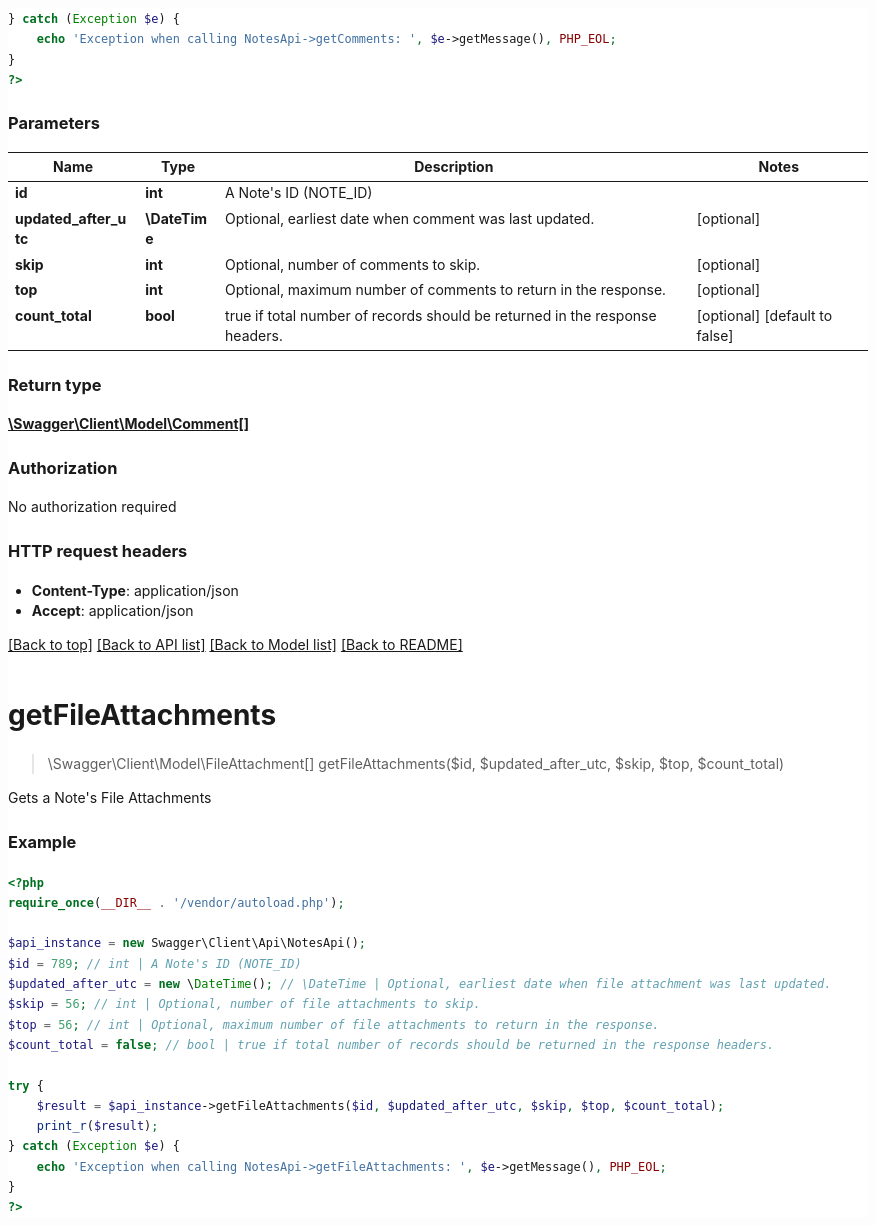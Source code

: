 ```php
} catch (Exception $e) {
    echo 'Exception when calling NotesApi->getComments: ', $e->getMessage(), PHP_EOL;
}
?>
```

### Parameters

Name | Type | Description  | Notes
------------- | ------------- | ------------- | -------------
 **id** | **int**| A Note&#39;s ID (NOTE_ID) |
 **updated_after_utc** | **\DateTime**| Optional, earliest date when comment was last updated. | [optional]
 **skip** | **int**| Optional, number of comments to skip. | [optional]
 **top** | **int**| Optional, maximum number of comments to return in the response. | [optional]
 **count_total** | **bool**| true if total number of records should be returned in the response headers. | [optional] [default to false]

### Return type

[**\Swagger\Client\Model\Comment[]**](../Model/Comment.md)

### Authorization

No authorization required

### HTTP request headers

 - **Content-Type**: application/json
 - **Accept**: application/json

[[Back to top]](#) [[Back to API list]](../../README.md#documentation-for-api-endpoints) [[Back to Model list]](../../README.md#documentation-for-models) [[Back to README]](../../README.md)

# **getFileAttachments**
> \Swagger\Client\Model\FileAttachment[] getFileAttachments($id, $updated_after_utc, $skip, $top, $count_total)

Gets a Note's File Attachments

### Example
```php
<?php
require_once(__DIR__ . '/vendor/autoload.php');

$api_instance = new Swagger\Client\Api\NotesApi();
$id = 789; // int | A Note's ID (NOTE_ID)
$updated_after_utc = new \DateTime(); // \DateTime | Optional, earliest date when file attachment was last updated.
$skip = 56; // int | Optional, number of file attachments to skip.
$top = 56; // int | Optional, maximum number of file attachments to return in the response.
$count_total = false; // bool | true if total number of records should be returned in the response headers.

try {
    $result = $api_instance->getFileAttachments($id, $updated_after_utc, $skip, $top, $count_total);
    print_r($result);
} catch (Exception $e) {
    echo 'Exception when calling NotesApi->getFileAttachments: ', $e->getMessage(), PHP_EOL;
}
?>
```
